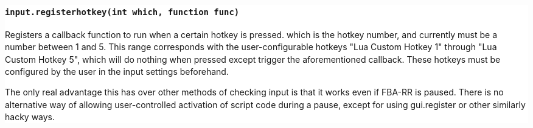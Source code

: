 ### `input.registerhotkey(int which, function func)` ###

Registers a callback function to run when a certain hotkey is pressed. which is the hotkey number, and currently must be a number between 1 and 5. This range corresponds with the user-configurable hotkeys "Lua Custom Hotkey 1" through "Lua Custom Hotkey 5", which will do nothing when pressed except trigger the aforementioned callback. These hotkeys must be configured by the user in the input settings beforehand.

The only real advantage this has over other methods of checking input is that it works even if FBA-RR is paused. There is no alternative way of allowing user-controlled activation of script code during a pause, except for using gui.register or other similarly hacky ways.
